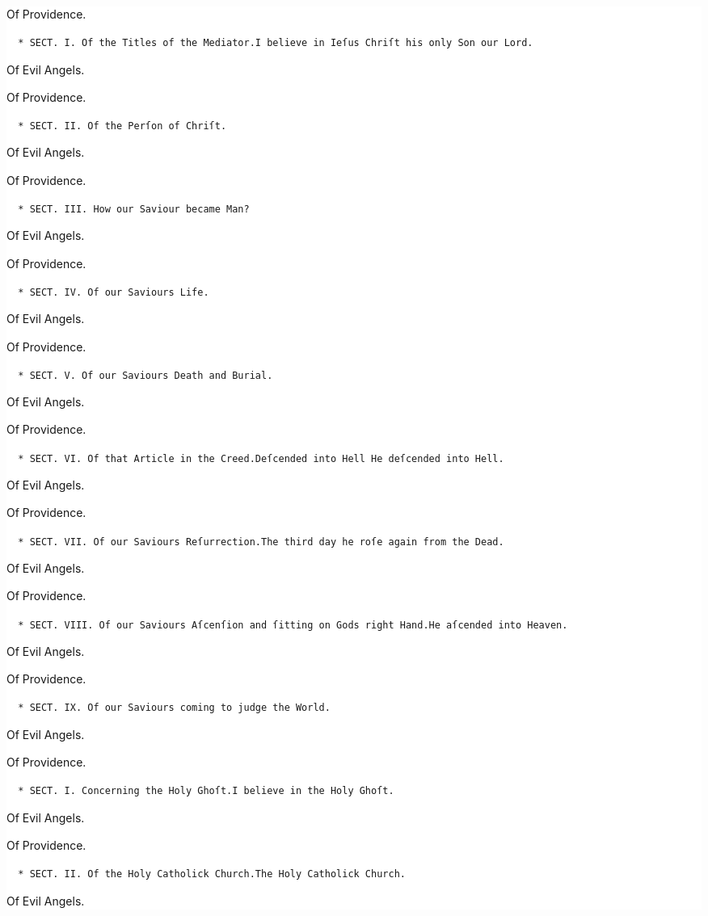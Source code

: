 Of Providence.

      * SECT. I. Of the Titles of the Mediator.I believe in Ieſus Chriſt his only Son our Lord.

Of Evil Angels.

Of Providence.

      * SECT. II. Of the Perſon of Chriſt.

Of Evil Angels.

Of Providence.

      * SECT. III. How our Saviour became Man?

Of Evil Angels.

Of Providence.

      * SECT. IV. Of our Saviours Life.

Of Evil Angels.

Of Providence.

      * SECT. V. Of our Saviours Death and Burial.

Of Evil Angels.

Of Providence.

      * SECT. VI. Of that Article in the Creed.Deſcended into Hell He deſcended into Hell.

Of Evil Angels.

Of Providence.

      * SECT. VII. Of our Saviours Reſurrection.The third day he roſe again from the Dead.

Of Evil Angels.

Of Providence.

      * SECT. VIII. Of our Saviours Aſcenſion and ſitting on Gods right Hand.He aſcended into Heaven.

Of Evil Angels.

Of Providence.

      * SECT. IX. Of our Saviours coming to judge the World.

Of Evil Angels.

Of Providence.

      * SECT. I. Concerning the Holy Ghoſt.I believe in the Holy Ghoſt.

Of Evil Angels.

Of Providence.

      * SECT. II. Of the Holy Catholick Church.The Holy Catholick Church.

Of Evil Angels.
